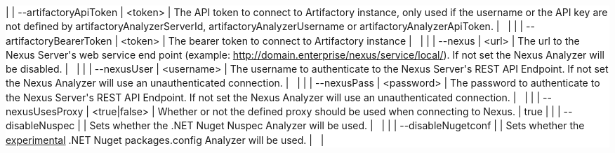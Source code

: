 |       | \-\-artifactoryApiToken                 | \<token\>        | The API token to connect to Artifactory instance, only used if the username or the API key are not defined by artifactoryAnalyzerServerId, artifactoryAnalyzerUsername or artifactoryAnalyzerApiToken.                                                                                                                             | &nbsp;                                                                                                                                                                                                                                                                                                                |
|       | \-\-artifactoryBearerToken              | \<token\>        | The bearer token to connect to Artifactory instance                                                                                                                                                                                                                                                                                | &nbsp;                                                                                                                                                                                                                                                                                                                |
|       | \-\-nexus                               | \<url\>          | The url to the Nexus Server's web service end point (example: http://domain.enterprise/nexus/service/local/). If not set the Nexus Analyzer will be disabled.                                                                                                                                                                      | &nbsp;                                                                                                                                                                                                                                                                                                                |
|       | \-\-nexusUser                           | \<username\>     | The username to authenticate to the Nexus Server's REST API Endpoint. If not set the Nexus Analyzer will use an unauthenticated connection.                                                                                                                                                                                        | &nbsp;                                                                                                                                                                                                                                                                                                                |
|       | \-\-nexusPass                           | \<password\>     | The password to authenticate to the Nexus Server's REST API Endpoint. If not set the Nexus Analyzer will use an unauthenticated connection.                                                                                                                                                                                        | &nbsp;                                                                                                                                                                                                                                                                                                                |
|       | \-\-nexusUsesProxy                      | \<true\|false\>  | Whether or not the defined proxy should be used when connecting to Nexus.                                                                                                                                                                                                                                                          | true                                                                                                                                                                                                                                                                                                                  |
|       | \-\-disableNuspec                       |                  | Sets whether the .NET Nuget Nuspec Analyzer will be used.                                                                                                                                                                                                                                                                          | &nbsp;                                                                                                                                                                                                                                                                                                                |
|       | \-\-disableNugetconf                    |                  | Sets whether the [experimental](../analyzers/index.html) .NET Nuget packages.config Analyzer will be used.                                                                                                                                                                                                                         | &nbsp;                                                                                                                                                                                                                                                                                                                |